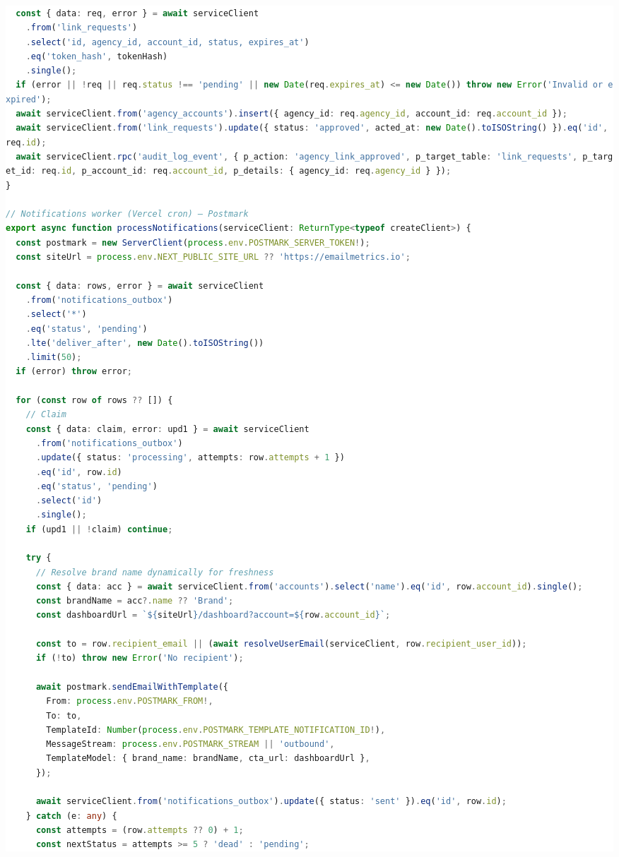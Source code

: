 ```ts
  const { data: req, error } = await serviceClient
    .from('link_requests')
    .select('id, agency_id, account_id, status, expires_at')
    .eq('token_hash', tokenHash)
    .single();
  if (error || !req || req.status !== 'pending' || new Date(req.expires_at) <= new Date()) throw new Error('Invalid or expired');
  await serviceClient.from('agency_accounts').insert({ agency_id: req.agency_id, account_id: req.account_id });
  await serviceClient.from('link_requests').update({ status: 'approved', acted_at: new Date().toISOString() }).eq('id', req.id);
  await serviceClient.rpc('audit_log_event', { p_action: 'agency_link_approved', p_target_table: 'link_requests', p_target_id: req.id, p_account_id: req.account_id, p_details: { agency_id: req.agency_id } });
}

// Notifications worker (Vercel cron) — Postmark
export async function processNotifications(serviceClient: ReturnType<typeof createClient>) {
  const postmark = new ServerClient(process.env.POSTMARK_SERVER_TOKEN!);
  const siteUrl = process.env.NEXT_PUBLIC_SITE_URL ?? 'https://emailmetrics.io';

  const { data: rows, error } = await serviceClient
    .from('notifications_outbox')
    .select('*')
    .eq('status', 'pending')
    .lte('deliver_after', new Date().toISOString())
    .limit(50);
  if (error) throw error;

  for (const row of rows ?? []) {
    // Claim
    const { data: claim, error: upd1 } = await serviceClient
      .from('notifications_outbox')
      .update({ status: 'processing', attempts: row.attempts + 1 })
      .eq('id', row.id)
      .eq('status', 'pending')
      .select('id')
      .single();
    if (upd1 || !claim) continue;

    try {
      // Resolve brand name dynamically for freshness
      const { data: acc } = await serviceClient.from('accounts').select('name').eq('id', row.account_id).single();
      const brandName = acc?.name ?? 'Brand';
      const dashboardUrl = `${siteUrl}/dashboard?account=${row.account_id}`;

      const to = row.recipient_email || (await resolveUserEmail(serviceClient, row.recipient_user_id));
      if (!to) throw new Error('No recipient');

      await postmark.sendEmailWithTemplate({
        From: process.env.POSTMARK_FROM!,
        To: to,
        TemplateId: Number(process.env.POSTMARK_TEMPLATE_NOTIFICATION_ID!),
        MessageStream: process.env.POSTMARK_STREAM || 'outbound',
        TemplateModel: { brand_name: brandName, cta_url: dashboardUrl },
      });

      await serviceClient.from('notifications_outbox').update({ status: 'sent' }).eq('id', row.id);
    } catch (e: any) {
      const attempts = (row.attempts ?? 0) + 1;
      const nextStatus = attempts >= 5 ? 'dead' : 'pending';
```